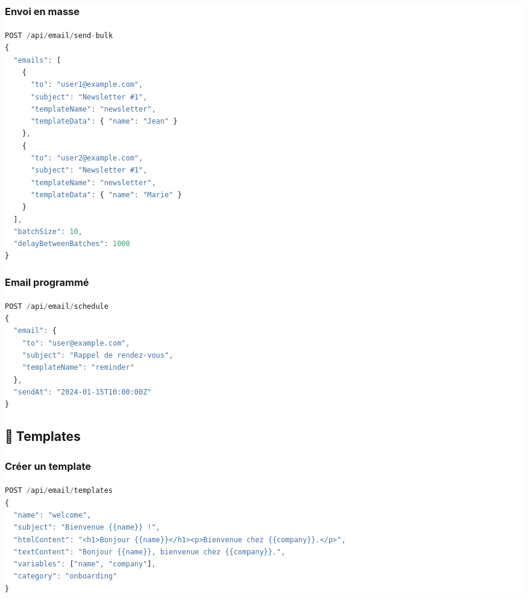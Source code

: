 ### Envoi en masse

```typescript
POST /api/email/send-bulk
{
  "emails": [
    {
      "to": "user1@example.com",
      "subject": "Newsletter #1",
      "templateName": "newsletter",
      "templateData": { "name": "Jean" }
    },
    {
      "to": "user2@example.com", 
      "subject": "Newsletter #1",
      "templateName": "newsletter",
      "templateData": { "name": "Marie" }
    }
  ],
  "batchSize": 10,
  "delayBetweenBatches": 1000
}
```

### Email programmé

```typescript
POST /api/email/schedule
{
  "email": {
    "to": "user@example.com",
    "subject": "Rappel de rendez-vous",
    "templateName": "reminder"
  },
  "sendAt": "2024-01-15T10:00:00Z"
}
```

## 🎨 Templates

### Créer un template

```typescript
POST /api/email/templates
{
  "name": "welcome",
  "subject": "Bienvenue {{name}} !",
  "htmlContent": "<h1>Bonjour {{name}}</h1><p>Bienvenue chez {{company}}.</p>",
  "textContent": "Bonjour {{name}}, bienvenue chez {{company}}.",
  "variables": ["name", "company"],
  "category": "onboarding"
}
```
